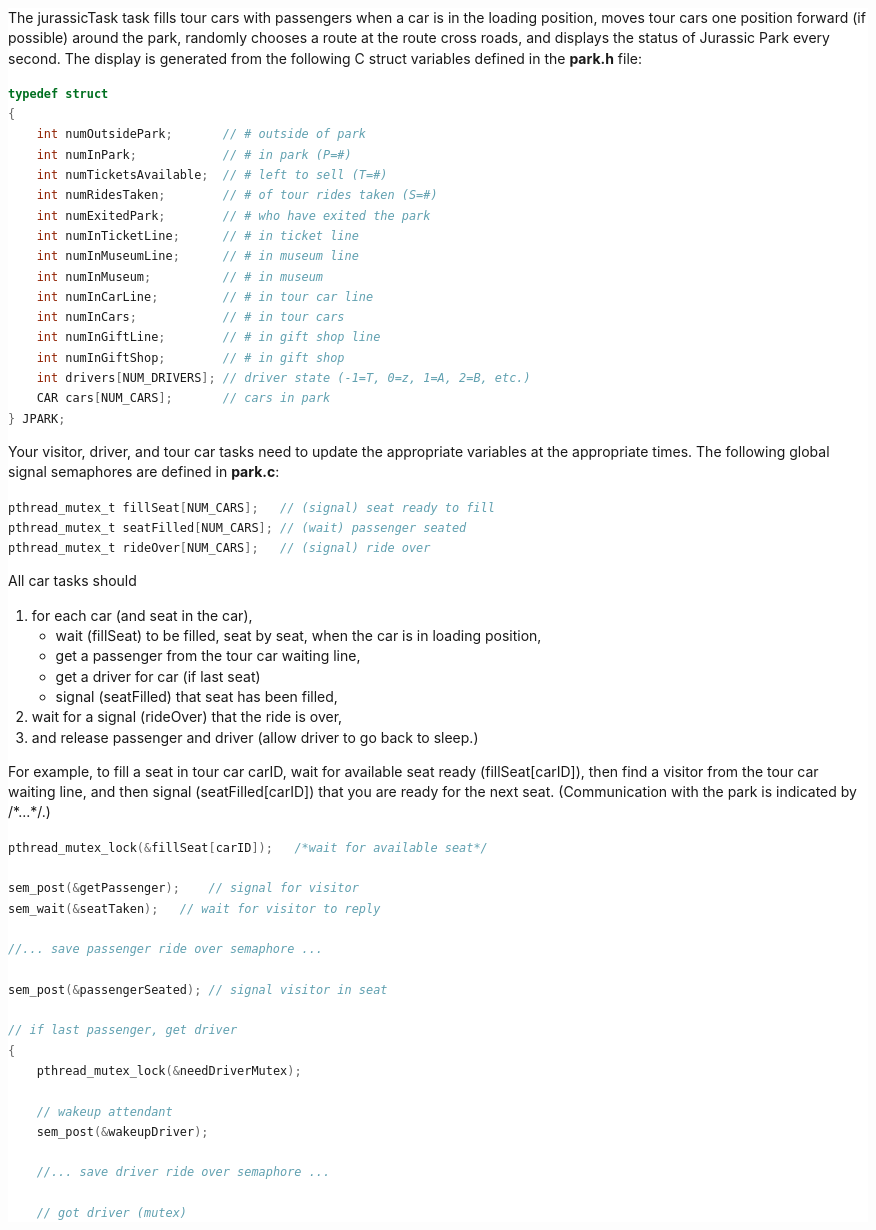 The jurassicTask task fills tour cars with passengers when a car is in the loading position, moves tour cars one position forward (if possible) around the park, randomly chooses a route at the route cross roads, and displays the status of Jurassic Park every second. The display is generated from the following C struct variables defined in the **park.h** file:

```c
typedef struct
{
	int numOutsidePark;       // # outside of park
	int numInPark;            // # in park (P=#)
	int numTicketsAvailable;  // # left to sell (T=#)
	int numRidesTaken;        // # of tour rides taken (S=#)
	int numExitedPark;        // # who have exited the park
	int numInTicketLine;      // # in ticket line
	int numInMuseumLine;      // # in museum line
	int numInMuseum;          // # in museum
	int numInCarLine;         // # in tour car line
	int numInCars;            // # in tour cars
	int numInGiftLine;        // # in gift shop line
	int numInGiftShop;        // # in gift shop
	int drivers[NUM_DRIVERS]; // driver state (-1=T, 0=z, 1=A, 2=B, etc.)
	CAR cars[NUM_CARS];       // cars in park
} JPARK;
```

Your visitor, driver, and tour car tasks need to update the appropriate variables at the appropriate times. The following global signal semaphores are defined in **park.c**:

```c
pthread_mutex_t fillSeat[NUM_CARS];   // (signal) seat ready to fill
pthread_mutex_t seatFilled[NUM_CARS]; // (wait) passenger seated
pthread_mutex_t rideOver[NUM_CARS];   // (signal) ride over
```

All car tasks should

1. for each car (and seat in the car),
	- wait (fillSeat) to be filled, seat by seat, when the car is in loading position,
	- get a passenger from the tour car waiting line,
	- get a driver for car (if last seat)
	- signal (seatFilled) that seat has been filled,
2. wait for a signal (rideOver) that the ride is over,
3. and release passenger and driver (allow driver to go back to sleep.)

For example, to fill a seat in tour car carID, wait for available seat ready (fillSeat[carID]), then find a visitor from the tour car waiting line, and then signal (seatFilled[carID]) that you are ready for the next seat. (Communication with the park is indicated by /\*...\*/.)

```c
pthread_mutex_lock(&fillSeat[carID]);	/*wait for available seat*/

sem_post(&getPassenger);	// signal for visitor
sem_wait(&seatTaken);	// wait for visitor to reply

//... save passenger ride over semaphore ...

sem_post(&passengerSeated);	// signal visitor in seat

// if last passenger, get driver
{
	pthread_mutex_lock(&needDriverMutex);

  	// wakeup attendant
  	sem_post(&wakeupDriver);

	//... save driver ride over semaphore ...

  	// got driver (mutex)
```